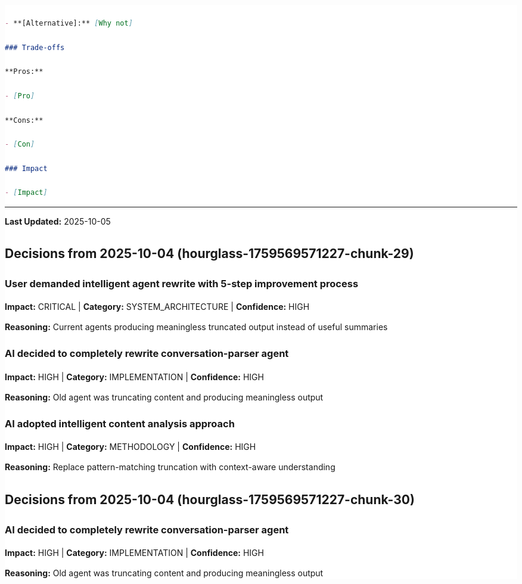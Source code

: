 ```markdown

- **[Alternative]:** [Why not]

### Trade-offs

**Pros:**

- [Pro]

**Cons:**

- [Con]

### Impact

- [Impact]
```

---

**Last Updated:** 2025-10-05

## Decisions from 2025-10-04 (hourglass-1759569571227-chunk-29)

### User demanded intelligent agent rewrite with 5-step improvement process
**Impact:** CRITICAL | **Category:** SYSTEM_ARCHITECTURE | **Confidence:** HIGH

**Reasoning:** Current agents producing meaningless truncated output instead of useful summaries

### AI decided to completely rewrite conversation-parser agent
**Impact:** HIGH | **Category:** IMPLEMENTATION | **Confidence:** HIGH

**Reasoning:** Old agent was truncating content and producing meaningless output

### AI adopted intelligent content analysis approach
**Impact:** HIGH | **Category:** METHODOLOGY | **Confidence:** HIGH

**Reasoning:** Replace pattern-matching truncation with context-aware understanding

## Decisions from 2025-10-04 (hourglass-1759569571227-chunk-30)

### AI decided to completely rewrite conversation-parser agent
**Impact:** HIGH | **Category:** IMPLEMENTATION | **Confidence:** HIGH

**Reasoning:** Old agent was truncating content and producing meaningless output
